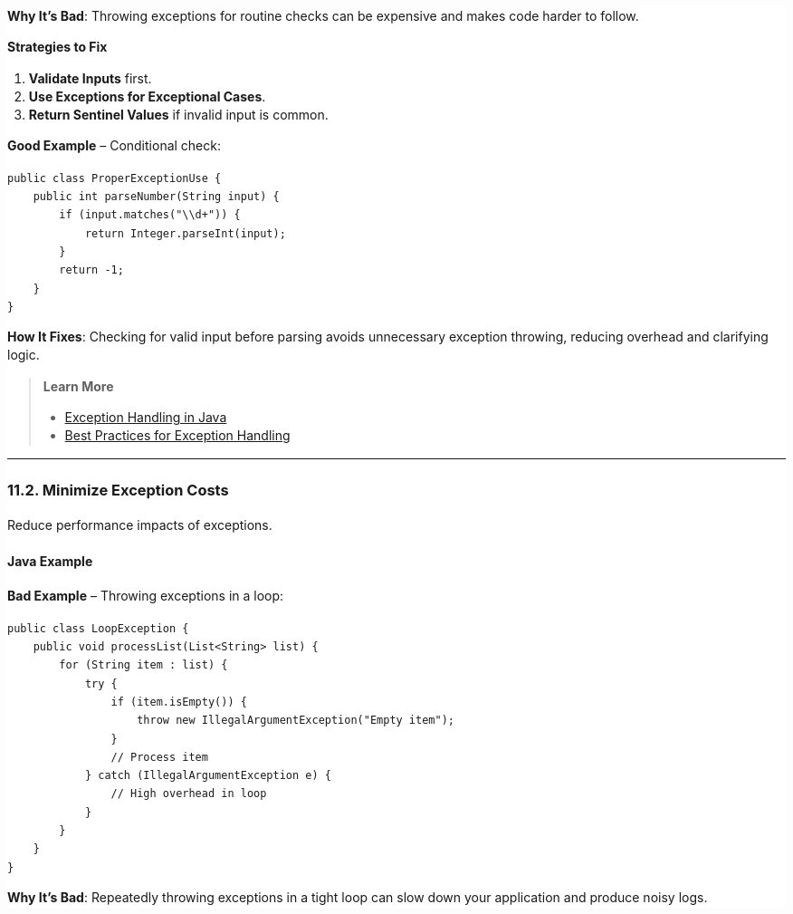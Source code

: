 **Why It’s Bad**: Throwing exceptions for routine checks can be expensive and makes code harder to follow.

**Strategies to Fix**

1. **Validate Inputs** first.
2. **Use Exceptions for Exceptional Cases**.
3. **Return Sentinel Values** if invalid input is common.

**Good Example** – Conditional check:

    public class ProperExceptionUse {
        public int parseNumber(String input) {
            if (input.matches("\\d+")) {
                return Integer.parseInt(input);
            }
            return -1;
        }
    }

**How It Fixes**: Checking for valid input before parsing avoids unnecessary exception throwing, reducing overhead and clarifying logic.

> **Learn More**
>
> - [Exception Handling in Java](https://docs.oracle.com/javase/tutorial/essential/exceptions/)
> - [Best Practices for Exception Handling](https://www.baeldung.com/java-exceptions)

---

### 11.2. Minimize Exception Costs

Reduce performance impacts of exceptions.

#### Java Example

**Bad Example** – Throwing exceptions in a loop:

    public class LoopException {
        public void processList(List<String> list) {
            for (String item : list) {
                try {
                    if (item.isEmpty()) {
                        throw new IllegalArgumentException("Empty item");
                    }
                    // Process item
                } catch (IllegalArgumentException e) {
                    // High overhead in loop
                }
            }
        }
    }

**Why It’s Bad**: Repeatedly throwing exceptions in a tight loop can slow down your application and produce noisy logs.
